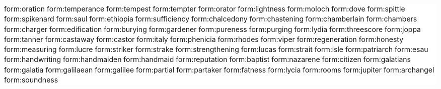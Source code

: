 form:oration
form:temperance
form:tempest
form:tempter
form:orator
form:lightness
form:moloch
form:dove
form:spittle
form:spikenard
form:saul
form:ethiopia
form:sufficiency
form:chalcedony
form:chastening
form:chamberlain
form:chambers
form:charger
form:edification
form:burying
form:gardener
form:pureness
form:purging
form:lydia
form:threescore
form:joppa
form:tanner
form:castaway
form:castor
form:italy
form:phenicia
form:rhodes
form:viper
form:regeneration
form:honesty
form:measuring
form:lucre
form:striker
form:strake
form:strengthening
form:lucas
form:strait
form:isle
form:patriarch
form:esau
form:handwriting
form:handmaiden
form:handmaid
form:reputation
form:baptist
form:nazarene
form:citizen
form:galatians
form:galatia
form:galilaean
form:galilee
form:partial
form:partaker
form:fatness
form:lycia
form:rooms
form:jupiter
form:archangel
form:soundness